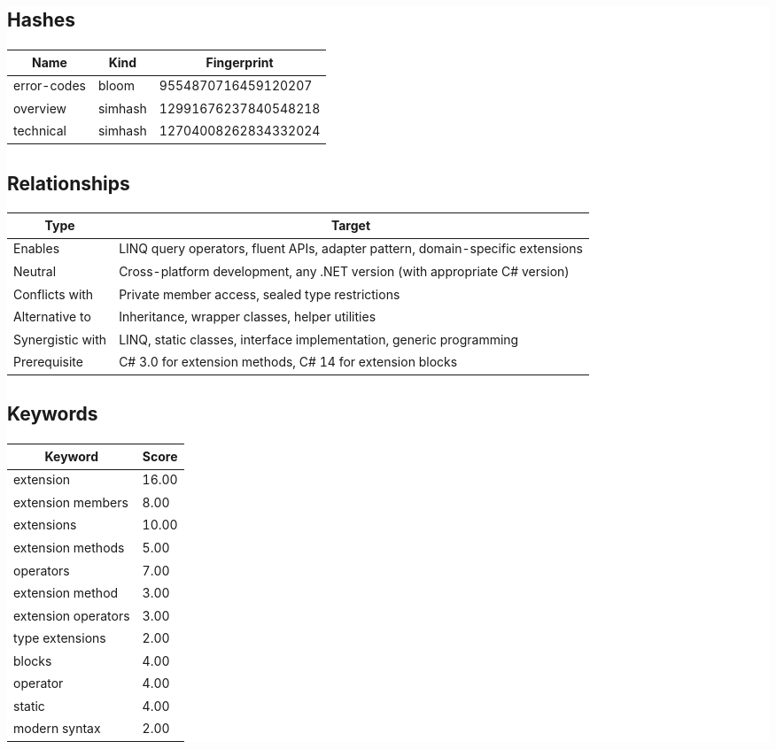 ## Hashes

| Name | Kind | Fingerprint |
|------|------|-------------|
| error-codes | bloom | 9554870716459120207 |
| overview | simhash | 12991676237840548218 |
| technical | simhash | 12704008262834332024 |

## Relationships

| Type | Target |
| --- | --- |
| Enables | LINQ query operators, fluent APIs, adapter pattern, domain-specific extensions |
| Neutral | Cross-platform development, any .NET version (with appropriate C# version) |
| Conflicts with | Private member access, sealed type restrictions |
| Alternative to | Inheritance, wrapper classes, helper utilities |
| Synergistic with | LINQ, static classes, interface implementation, generic programming |
| Prerequisite | C# 3.0 for extension methods, C# 14 for extension blocks |

## Keywords

| Keyword | Score |
|---------|-------|
| extension | 16.00 |
| extension members | 8.00 |
| extensions | 10.00 |
| extension methods | 5.00 |
| operators | 7.00 |
| extension method | 3.00 |
| extension operators | 3.00 |
| type extensions | 2.00 |
| blocks | 4.00 |
| operator | 4.00 |
| static | 4.00 |
| modern syntax | 2.00 |
